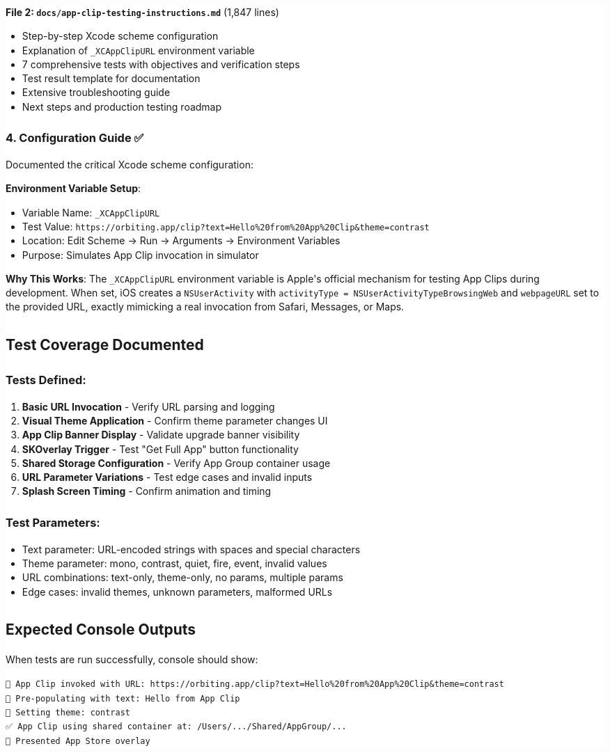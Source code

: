 **File 2: `docs/app-clip-testing-instructions.md`** (1,847 lines)
- Step-by-step Xcode scheme configuration
- Explanation of `_XCAppClipURL` environment variable
- 7 comprehensive tests with objectives and verification steps
- Test result template for documentation
- Extensive troubleshooting guide
- Next steps and production testing roadmap

### 4. Configuration Guide ✅

Documented the critical Xcode scheme configuration:

**Environment Variable Setup**:
- Variable Name: `_XCAppClipURL`
- Test Value: `https://orbiting.app/clip?text=Hello%20from%20App%20Clip&theme=contrast`
- Location: Edit Scheme → Run → Arguments → Environment Variables
- Purpose: Simulates App Clip invocation in simulator

**Why This Works**:
The `_XCAppClipURL` environment variable is Apple's official mechanism for testing App Clips during development. When set, iOS creates a `NSUserActivity` with `activityType = NSUserActivityTypeBrowsingWeb` and `webpageURL` set to the provided URL, exactly mimicking a real invocation from Safari, Messages, or Maps.

## Test Coverage Documented

### Tests Defined:
1. **Basic URL Invocation** - Verify URL parsing and logging
2. **Visual Theme Application** - Confirm theme parameter changes UI
3. **App Clip Banner Display** - Validate upgrade banner visibility
4. **SKOverlay Trigger** - Test "Get Full App" button functionality
5. **Shared Storage Configuration** - Verify App Group container usage
6. **URL Parameter Variations** - Test edge cases and invalid inputs
7. **Splash Screen Timing** - Confirm animation and timing

### Test Parameters:
- Text parameter: URL-encoded strings with spaces and special characters
- Theme parameter: mono, contrast, quiet, fire, event, invalid values
- URL combinations: text-only, theme-only, no params, multiple params
- Edge cases: invalid themes, unknown parameters, malformed URLs

## Expected Console Outputs

When tests are run successfully, console should show:

```
📱 App Clip invoked with URL: https://orbiting.app/clip?text=Hello%20from%20App%20Clip&theme=contrast
📝 Pre-populating with text: Hello from App Clip
🎨 Setting theme: contrast
✅ App Clip using shared container at: /Users/.../Shared/AppGroup/...
📱 Presented App Store overlay
```
